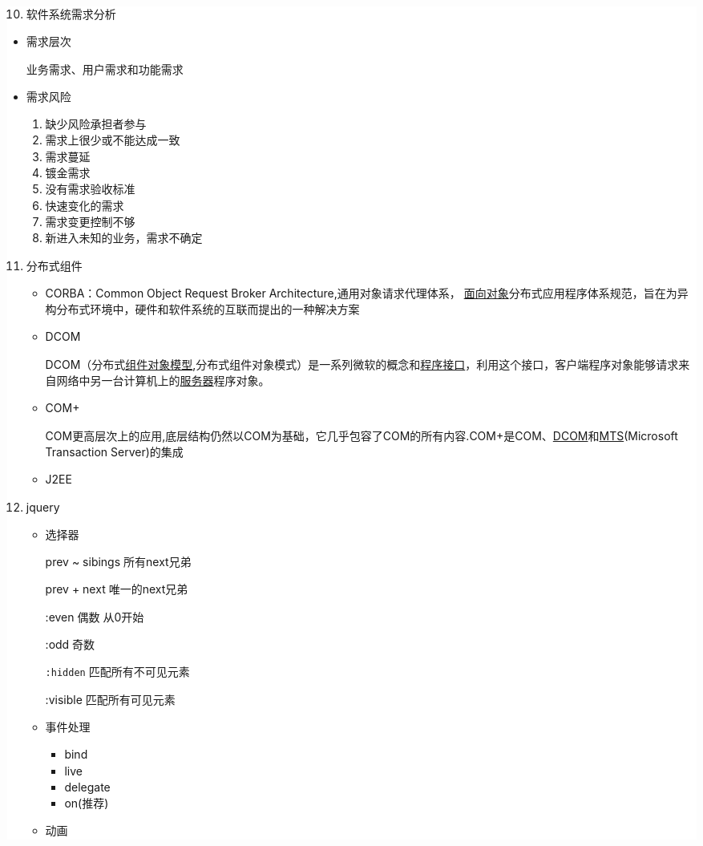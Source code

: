 10. 软件系统需求分析

   - 需求层次

     业务需求、用户需求和功能需求

   - 需求风险

     1. 缺少风险承担者参与
     2. 需求上很少或不能达成一致
     3. 需求蔓延
     4. 镀金需求
     5. 没有需求验收标准
     6. 快速变化的需求
     7. 需求变更控制不够
     8. 新进入未知的业务，需求不确定

11. 分布式组件

    - CORBA：Common Object Request Broker Architecture,通用对象请求代理体系， [面向对象](https://so.csdn.net/so/search?q=%E9%9D%A2%E5%90%91%E5%AF%B9%E8%B1%A1&spm=1001.2101.3001.7020)分布式应用程序体系规范，旨在为异构分布式环境中，硬件和软件系统的互联而提出的一种解决方案 

    - DCOM

      DCOM（分布式[组件对象模型](https://baike.baidu.com/item/组件对象模型/3351546?fromModule=lemma_inlink),分布式组件对象模式）是一系列微软的概念和[程序接口](https://baike.baidu.com/item/程序接口/150383?fromModule=lemma_inlink)，利用这个接口，客户端程序对象能够请求来自网络中另一台计算机上的[服务器](https://baike.baidu.com/item/服务器?fromModule=lemma_inlink)程序对象。

    - COM+

      COM更高层次上的应用,底层结构仍然以COM为基础，它几乎包容了COM的所有内容.COM+是COM、[DCOM](https://baike.baidu.com/item/DCOM/7035709?fromModule=lemma_inlink)和[MTS](https://baike.baidu.com/item/MTS/1504859?fromModule=lemma_inlink)(Microsoft Transaction Server)的集成

    - J2EE

11. jquery

    - 选择器

      prev ~ sibings 所有next兄弟

      prev + next 唯一的next兄弟

      :even 偶数 从0开始

      :odd 奇数

      `:hidden` 匹配所有不可见元素

      :visible 匹配所有可见元素

    - 事件处理

      - bind
      - live
      - delegate
      - on(推荐)

    - 动画
